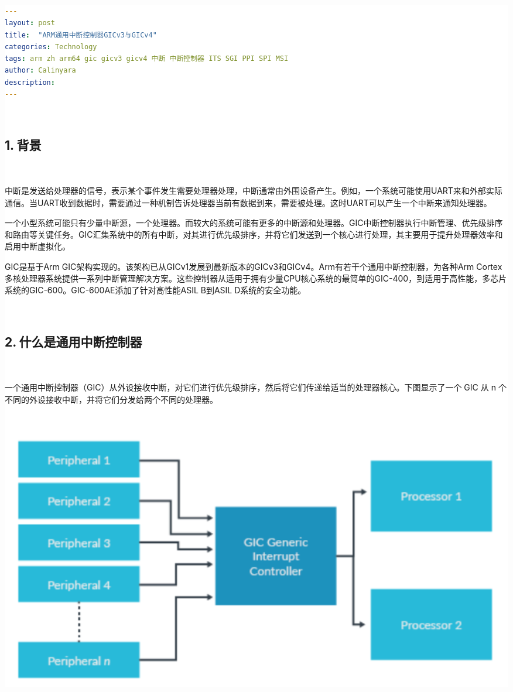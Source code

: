 ```yaml
---
layout: post
title:  "ARM通用中断控制器GICv3与GICv4"
categories: Technology
tags: arm zh arm64 gic gicv3 gicv4 中断 中断控制器 ITS SGI PPI SPI MSI
author: Calinyara
description:
---
```


<br>

## 1. 背景

<br>

中断是发送给处理器的信号，表示某个事件发生需要处理器处理，中断通常由外围设备产生。例如，一个系统可能使用UART来和外部实际通信。当UART收到数据时，需要通过一种机制告诉处理器当前有数据到来，需要被处理。这时UART可以产生一个中断来通知处理器。

一个小型系统可能只有少量中断源，一个处理器。而较大的系统可能有更多的中断源和处理器。GIC中断控制器执行中断管理、优先级排序和路由等关键任务。GIC汇集系统中的所有中断，对其进行优先级排序，并将它们发送到一个核心进行处理，其主要用于提升处理器效率和启用中断虚拟化。

GIC是基于Arm GIC架构实现的。该架构已从GICv1发展到最新版本的GICv3和GICv4。Arm有若干个通用中断控制器，为各种Arm Cortex多核处理器系统提供一系列中断管理解决方案。这些控制器从适用于拥有少量CPU核心系统的最简单的GIC-400，到适用于高性能，多芯片系统的GIC-600。GIC-600AE添加了针对高性能ASIL B到ASIL D系统的安全功能。

<br>

## 2. 什么是通用中断控制器

<br>

一个通用中断控制器（GIC）从外设接收中断，对它们进行优先级排序，然后将它们传递给适当的处理器核心。下图显示了一个 GIC 从 n 个不同的外设接收中断，并将它们分发给两个不同的处理器。

<br>

![Untitled](/assets/images/20240321-arm-gic/0.png)
